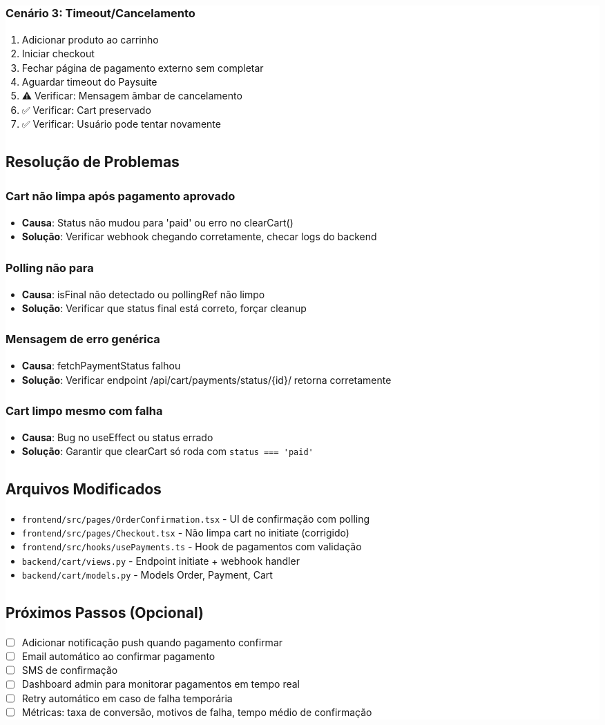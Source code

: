 ### Cenário 3: Timeout/Cancelamento
1. Adicionar produto ao carrinho
2. Iniciar checkout
3. Fechar página de pagamento externo sem completar
4. Aguardar timeout do Paysuite
5. ⚠️ Verificar: Mensagem âmbar de cancelamento
6. ✅ Verificar: Cart preservado
7. ✅ Verificar: Usuário pode tentar novamente

## Resolução de Problemas

### Cart não limpa após pagamento aprovado
- **Causa**: Status não mudou para 'paid' ou erro no clearCart()
- **Solução**: Verificar webhook chegando corretamente, checar logs do backend

### Polling não para
- **Causa**: isFinal não detectado ou pollingRef não limpo
- **Solução**: Verificar que status final está correto, forçar cleanup

### Mensagem de erro genérica
- **Causa**: fetchPaymentStatus falhou
- **Solução**: Verificar endpoint /api/cart/payments/status/{id}/ retorna corretamente

### Cart limpo mesmo com falha
- **Causa**: Bug no useEffect ou status errado
- **Solução**: Garantir que clearCart só roda com `status === 'paid'`

## Arquivos Modificados

- `frontend/src/pages/OrderConfirmation.tsx` - UI de confirmação com polling
- `frontend/src/pages/Checkout.tsx` - Não limpa cart no initiate (corrigido)
- `frontend/src/hooks/usePayments.ts` - Hook de pagamentos com validação
- `backend/cart/views.py` - Endpoint initiate + webhook handler
- `backend/cart/models.py` - Models Order, Payment, Cart

## Próximos Passos (Opcional)

- [ ] Adicionar notificação push quando pagamento confirmar
- [ ] Email automático ao confirmar pagamento
- [ ] SMS de confirmação
- [ ] Dashboard admin para monitorar pagamentos em tempo real
- [ ] Retry automático em caso de falha temporária
- [ ] Métricas: taxa de conversão, motivos de falha, tempo médio de confirmação
